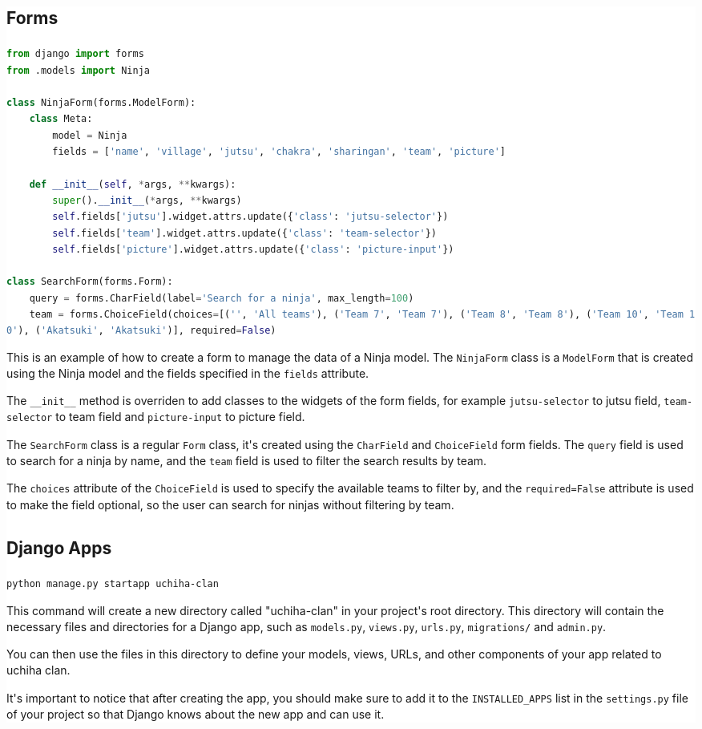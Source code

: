 ## Forms

```python
from django import forms
from .models import Ninja

class NinjaForm(forms.ModelForm):
    class Meta:
        model = Ninja
        fields = ['name', 'village', 'jutsu', 'chakra', 'sharingan', 'team', 'picture']

    def __init__(self, *args, **kwargs):
        super().__init__(*args, **kwargs)
        self.fields['jutsu'].widget.attrs.update({'class': 'jutsu-selector'})
        self.fields['team'].widget.attrs.update({'class': 'team-selector'})
        self.fields['picture'].widget.attrs.update({'class': 'picture-input'})

class SearchForm(forms.Form):
    query = forms.CharField(label='Search for a ninja', max_length=100)
    team = forms.ChoiceField(choices=[('', 'All teams'), ('Team 7', 'Team 7'), ('Team 8', 'Team 8'), ('Team 10', 'Team 10'), ('Akatsuki', 'Akatsuki')], required=False)
```

This is an example of how to create a form to manage the data of a Ninja model. The `NinjaForm` class is a `ModelForm` that is created using the Ninja model and the fields specified in the `fields` attribute.

The `__init__` method is overriden to add classes to the widgets of the form fields, for example `jutsu-selector` to jutsu field, `team-selector` to team field and `picture-input` to picture field.

The `SearchForm` class is a regular `Form` class, it's created using the `CharField` and `ChoiceField` form fields. The `query` field is used to search for a ninja by name, and the `team`
 field is used to filter the search results by team. 

The `choices` attribute of the `ChoiceField` is used to specify the available teams to filter by, and the `required=False` attribute is used to make the field optional, so the user can search for ninjas without filtering by team.

## Django Apps

```bash
python manage.py startapp uchiha-clan
```

This command will create a new directory called "uchiha-clan" in your project's root directory. This directory will contain the necessary files and directories for a Django app, such as `models.py`, `views.py`, `urls.py`, `migrations/` and `admin.py`.

You can then use the files in this directory to define your models, views, URLs, and other components of your app related to uchiha clan.

It's important to notice that after creating the app, you should make sure to add it to the `INSTALLED_APPS` list in the `settings.py` file of your project so that Django knows about the new app and can use it.
